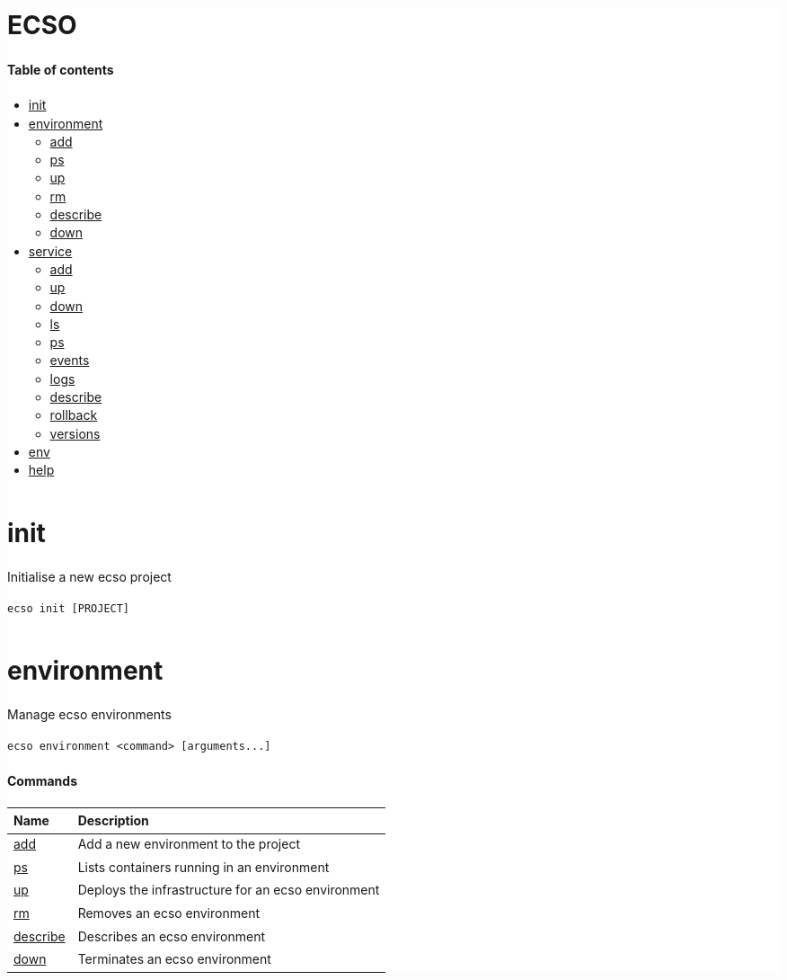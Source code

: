 # ECSO 

#### Table of contents

- [init](#init)
- [environment](#environment)
  * [add](#environment-add)
  * [ps](#environment-ps)
  * [up](#environment-up)
  * [rm](#environment-rm)
  * [describe](#environment-describe)
  * [down](#environment-down)
- [service](#service)
  * [add](#service-add)
  * [up](#service-up)
  * [down](#service-down)
  * [ls](#service-ls)
  * [ps](#service-ps)
  * [events](#service-events)
  * [logs](#service-logs)
  * [describe](#service-describe)
  * [rollback](#service-rollback)
  * [versions](#service-versions)
- [env](#env)
- [help](#help)

<a id="init"></a>
# init

Initialise a new ecso project

````
ecso init [PROJECT]
````

<a id="environment"></a>
# environment

Manage ecso environments

````
ecso environment <command> [arguments...]
````

#### Commands
| Name  | Description |
|:---   |:---         |
| [add](#environment-add) | Add a new environment to the project | 
| [ps](#environment-ps) | Lists containers running in an environment | 
| [up](#environment-up) | Deploys the infrastructure for an ecso environment | 
| [rm](#environment-rm) | Removes an ecso environment | 
| [describe](#environment-describe) | Describes an ecso environment | 
| [down](#environment-down) | Terminates an ecso environment | 
